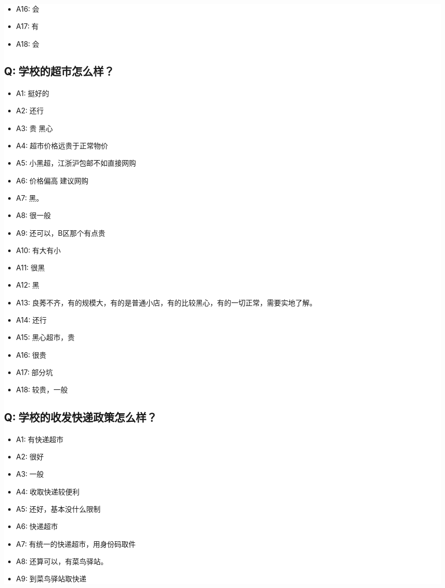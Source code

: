 - A16: 会

- A17: 有

- A18: 会

## Q: 学校的超市怎么样？

- A1: 挺好的

- A2: 还行

- A3: 贵 黑心

- A4: 超市价格远贵于正常物价

- A5: 小黑超，江浙沪包邮不如直接网购

- A6: 价格偏高 建议网购

- A7: 黑。

- A8: 很一般

- A9: 还可以，B区那个有点贵

- A10: 有大有小

- A11: 很黑

- A12: 黑

- A13: 良莠不齐，有的规模大，有的是普通小店，有的比较黑心，有的一切正常，需要实地了解。

- A14: 还行

- A15: 黑心超市，贵

- A16: 很贵

- A17: 部分坑

- A18: 较贵，一般

## Q: 学校的收发快递政策怎么样？

- A1: 有快递超市

- A2: 很好

- A3: 一般

- A4: 收取快递较便利

- A5: 还好，基本没什么限制

- A6: 快递超市

- A7: 有统一的快递超市，用身份码取件

- A8: 还算可以，有菜鸟驿站。

- A9: 到菜鸟驿站取快递
